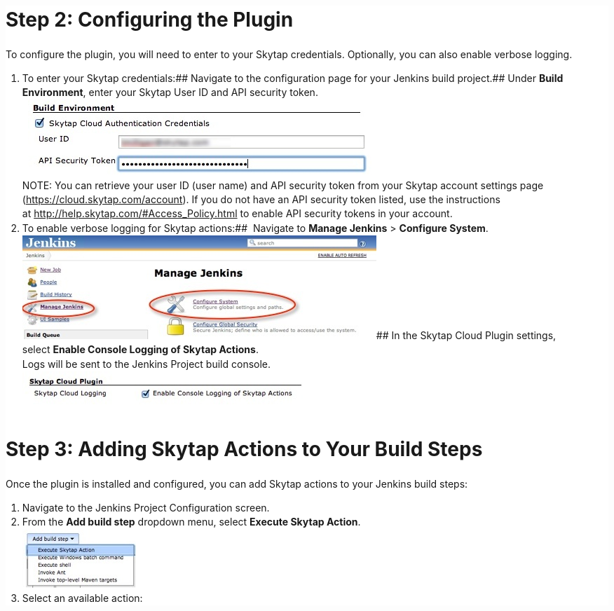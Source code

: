 # Step 2: Configuring the Plugin

To configure the plugin, you will need to enter to your Skytap
credentials. Optionally, you can also enable verbose logging.

1.  To enter your Skytap credentials:\#\# Navigate to the configuration
    page for your Jenkins build project.\#\# Under **Build
    Environment**, enter your Skytap User ID and API security token.   
     
    ![](docs/images/jauth.jpg)  
    NOTE: You can retrieve your user ID (user name) and API security
    token from your Skytap account settings page
    (<https://cloud.skytap.com/account>). If you do not have an API
    security token listed, use the instructions
    at <http://help.skytap.com/#Access_Policy.html> to enable API
    security tokens in your account.
2.  To enable verbose logging for Skytap actions:\#\#  Navigate to
    **Manage Jenkins** \> **Configure System**.  
    ![](docs/images/sysconfig.jpg)\#\#
    In the Skytap Cloud Plugin settings, select **Enable Console Logging
    of Skytap Actions**.   
    Logs will be sent to the Jenkins Project build console.  
    ![](docs/images/logging.jpg)

# Step 3: Adding Skytap Actions to Your Build Steps

Once the plugin is installed and configured, you can add Skytap actions
to your Jenkins build steps:

1.  Navigate to the Jenkins Project Configuration screen.
2.  From the **Add build step** dropdown menu, select **Execute Skytap
    Action**.   
    ![](docs/images/JW8.jpg)
3.  Select an available action:  
